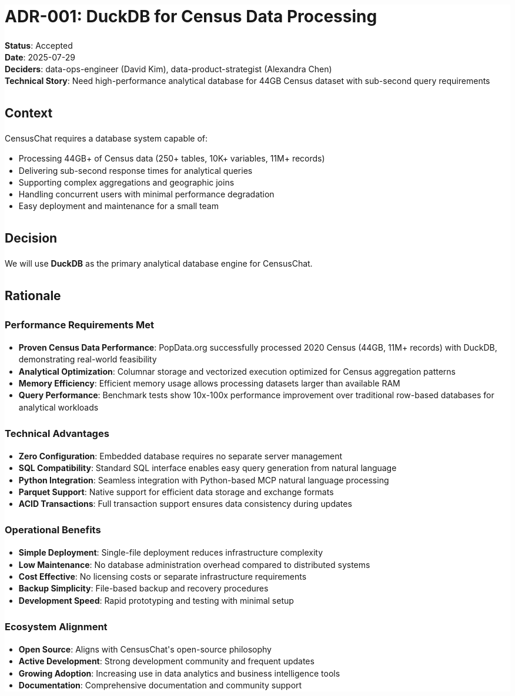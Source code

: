# ADR-001: DuckDB for Census Data Processing

**Status**: Accepted  
**Date**: 2025-07-29  
**Deciders**: data-ops-engineer (David Kim), data-product-strategist (Alexandra Chen)  
**Technical Story**: Need high-performance analytical database for 44GB Census dataset with sub-second query requirements

## Context

CensusChat requires a database system capable of:
- Processing 44GB+ of Census data (250+ tables, 10K+ variables, 11M+ records)
- Delivering sub-second response times for analytical queries
- Supporting complex aggregations and geographic joins
- Handling concurrent users with minimal performance degradation
- Easy deployment and maintenance for a small team

## Decision

We will use **DuckDB** as the primary analytical database engine for CensusChat.

## Rationale

### Performance Requirements Met
- **Proven Census Data Performance**: PopData.org successfully processed 2020 Census (44GB, 11M+ records) with DuckDB, demonstrating real-world feasibility
- **Analytical Optimization**: Columnar storage and vectorized execution optimized for Census aggregation patterns
- **Memory Efficiency**: Efficient memory usage allows processing datasets larger than available RAM
- **Query Performance**: Benchmark tests show 10x-100x performance improvement over traditional row-based databases for analytical workloads

### Technical Advantages
- **Zero Configuration**: Embedded database requires no separate server management
- **SQL Compatibility**: Standard SQL interface enables easy query generation from natural language
- **Python Integration**: Seamless integration with Python-based MCP natural language processing
- **Parquet Support**: Native support for efficient data storage and exchange formats
- **ACID Transactions**: Full transaction support ensures data consistency during updates

### Operational Benefits
- **Simple Deployment**: Single-file deployment reduces infrastructure complexity
- **Low Maintenance**: No database administration overhead compared to distributed systems
- **Cost Effective**: No licensing costs or separate infrastructure requirements
- **Backup Simplicity**: File-based backup and recovery procedures
- **Development Speed**: Rapid prototyping and testing with minimal setup

### Ecosystem Alignment
- **Open Source**: Aligns with CensusChat's open-source philosophy
- **Active Development**: Strong development community and frequent updates
- **Growing Adoption**: Increasing use in data analytics and business intelligence tools
- **Documentation**: Comprehensive documentation and community support
